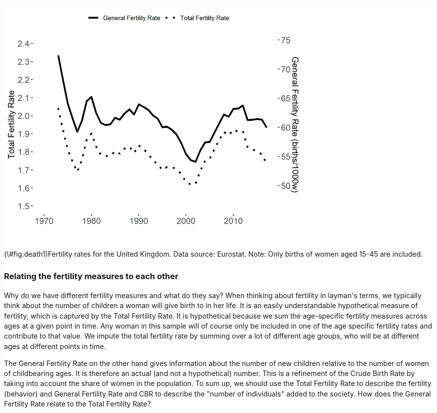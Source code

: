 <img src="./resources/chapter_people/fig10.png" alt="Fertility rates for the United Kingdom. Data source: Eurostat. Note: Only births of women aged 15-45 are included." width="70%" />
<p class="caption">(\#fig:death1)Fertility rates for the United Kingdom. Data source: Eurostat. Note: Only births of women aged 15-45 are included.</p>
</div>

### Relating the fertility measures to each other

Why do we have different fertility measures and what do they say? When thinking about fertility in layman's terms, we typically think about the number of children a woman will give birth to in her life. It is an easily understandable hypothetical measure of  fertility, which is captured by the Total Fertility Rate. It is hypothetical because we sum the  age-specific fertility measures across ages at a given point in time. Any woman in this sample will of course only be included in one of the age specific fertility rates and contribute to that value. We impute the total fertility rate by summing over a lot of different age groups, who will be at different ages at different points in time.

The General Fertility Rate on the other hand gives information about the number of new children relative to the number of women of childbearing ages. It is therefore an actual (and not a hypothetical) number. This is a refinement of the Crude Birth Rate by taking into account the share of women in the population. To sum up, we should use the Total Fertility Rate to describe the fertility (behavior) and General Fertility Rate and CBR to describe the "number of individuals" added to the society.   How does the General Fertility Rate relate to the Total Fertility Rate? 
